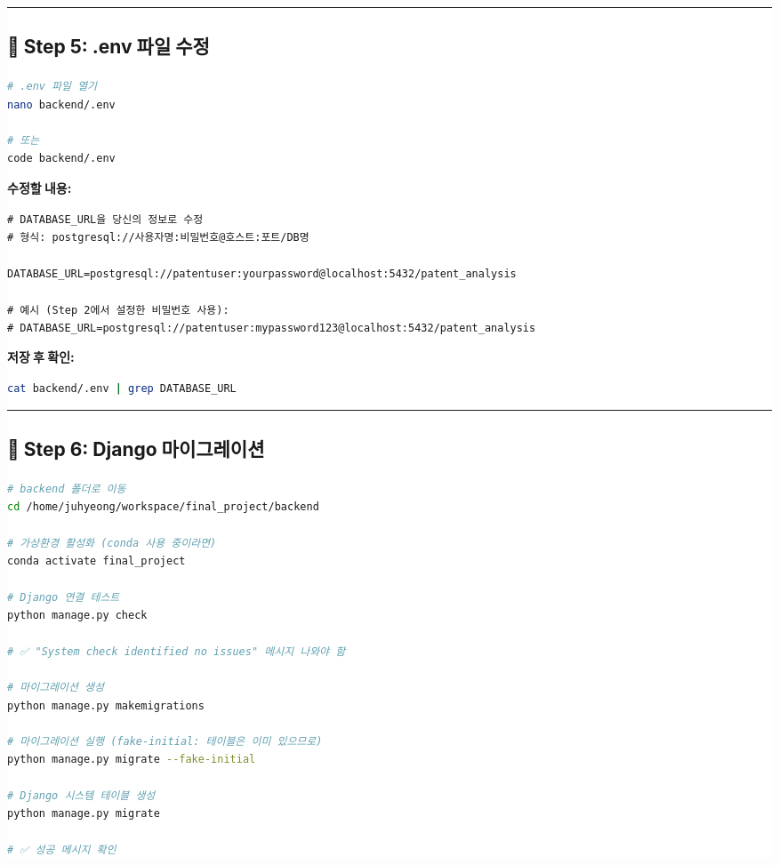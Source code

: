 
---

## 📌 Step 5: .env 파일 수정

```bash
# .env 파일 열기
nano backend/.env

# 또는
code backend/.env
```

**수정할 내용:**
```env
# DATABASE_URL을 당신의 정보로 수정
# 형식: postgresql://사용자명:비밀번호@호스트:포트/DB명

DATABASE_URL=postgresql://patentuser:yourpassword@localhost:5432/patent_analysis

# 예시 (Step 2에서 설정한 비밀번호 사용):
# DATABASE_URL=postgresql://patentuser:mypassword123@localhost:5432/patent_analysis
```

**저장 후 확인:**
```bash
cat backend/.env | grep DATABASE_URL
```

---

## 📌 Step 6: Django 마이그레이션

```bash
# backend 폴더로 이동
cd /home/juhyeong/workspace/final_project/backend

# 가상환경 활성화 (conda 사용 중이라면)
conda activate final_project

# Django 연결 테스트
python manage.py check

# ✅ "System check identified no issues" 메시지 나와야 함

# 마이그레이션 생성
python manage.py makemigrations

# 마이그레이션 실행 (fake-initial: 테이블은 이미 있으므로)
python manage.py migrate --fake-initial

# Django 시스템 테이블 생성
python manage.py migrate

# ✅ 성공 메시지 확인
```
